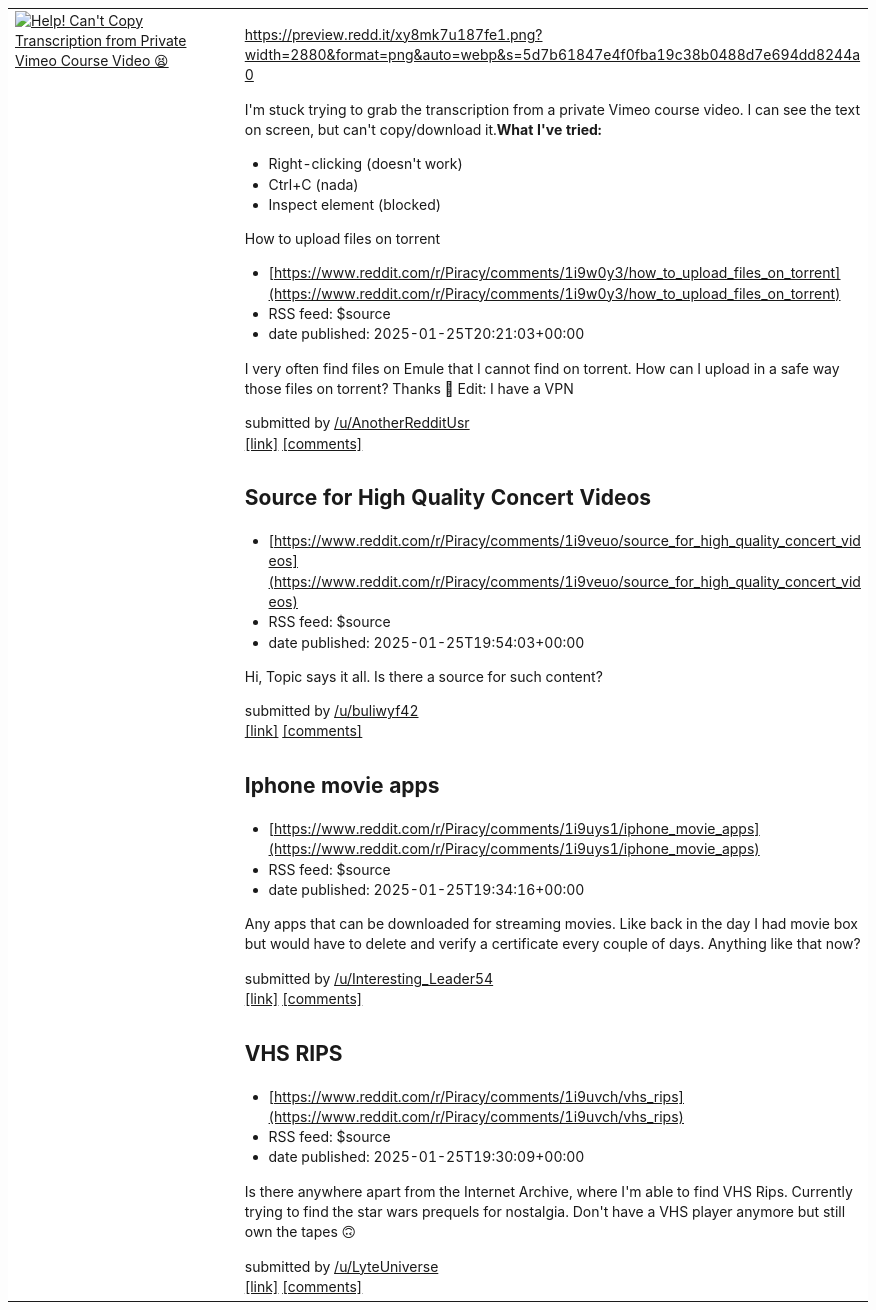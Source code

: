 <table> <tr><td> <a href="https://www.reddit.com/r/Piracy/comments/1i9w15x/help_cant_copy_transcription_from_private_vimeo/"> <img src="https://b.thumbs.redditmedia.com/w9Gv3rrSqnEH0QBgLX2iG409DMORGK38ZtJh0QuzipQ.jpg" alt="Help! Can't Copy Transcription from Private Vimeo Course Video 😫" title="Help! Can't Copy Transcription from Private Vimeo Course Video 😫" /> </a> </td><td> <div class="md"><p><a href="https://preview.redd.it/xy8mk7u187fe1.png?width=2880&amp;format=png&amp;auto=webp&amp;s=5d7b61847e4f0fba19c38b0488d7e694dd8244a0">https://preview.redd.it/xy8mk7u187fe1.png?width=2880&amp;format=png&amp;auto=webp&amp;s=5d7b61847e4f0fba19c38b0488d7e694dd8244a0</a></p> <p>I&#39;m stuck trying to grab the transcription from a private Vimeo course video. I can see the text on screen, but can&#39;t copy/download it.<strong>What I&#39;ve tried:</strong></p> <ul> <li>Right-clicking (doesn&#39;t work)</li> <li>Ctrl+C (nada)</li> <li>Inspect element (blocked)</li> </ul> <p><stro

## How to upload files on torrent
 - [https://www.reddit.com/r/Piracy/comments/1i9w0y3/how_to_upload_files_on_torrent](https://www.reddit.com/r/Piracy/comments/1i9w0y3/how_to_upload_files_on_torrent)
 - RSS feed: $source
 - date published: 2025-01-25T20:21:03+00:00

<div class="md"><p>I very often find files on Emule that I cannot find on torrent. How can I upload in a safe way those files on torrent? Thanks 🙏 Edit: I have a VPN</p> </div> &#32; submitted by &#32; <a href="https://www.reddit.com/user/AnotherRedditUsr"> /u/AnotherRedditUsr </a> <br/> <span><a href="https://www.reddit.com/r/Piracy/comments/1i9w0y3/how_to_upload_files_on_torrent/">[link]</a></span> &#32; <span><a href="https://www.reddit.com/r/Piracy/comments/1i9w0y3/how_to_upload_files_on_torrent/">[comments]</a></span>

## Source for High Quality Concert Videos
 - [https://www.reddit.com/r/Piracy/comments/1i9veuo/source_for_high_quality_concert_videos](https://www.reddit.com/r/Piracy/comments/1i9veuo/source_for_high_quality_concert_videos)
 - RSS feed: $source
 - date published: 2025-01-25T19:54:03+00:00

<div class="md"><p>Hi, Topic says it all. Is there a source for such content? </p> </div> &#32; submitted by &#32; <a href="https://www.reddit.com/user/buliwyf42"> /u/buliwyf42 </a> <br/> <span><a href="https://www.reddit.com/r/Piracy/comments/1i9veuo/source_for_high_quality_concert_videos/">[link]</a></span> &#32; <span><a href="https://www.reddit.com/r/Piracy/comments/1i9veuo/source_for_high_quality_concert_videos/">[comments]</a></span>

## Iphone movie apps
 - [https://www.reddit.com/r/Piracy/comments/1i9uys1/iphone_movie_apps](https://www.reddit.com/r/Piracy/comments/1i9uys1/iphone_movie_apps)
 - RSS feed: $source
 - date published: 2025-01-25T19:34:16+00:00

<div class="md"><p>Any apps that can be downloaded for streaming movies. Like back in the day I had movie box but would have to delete and verify a certificate every couple of days. Anything like that now?</p> </div> &#32; submitted by &#32; <a href="https://www.reddit.com/user/Interesting_Leader54"> /u/Interesting_Leader54 </a> <br/> <span><a href="https://www.reddit.com/r/Piracy/comments/1i9uys1/iphone_movie_apps/">[link]</a></span> &#32; <span><a href="https://www.reddit.com/r/Piracy/comments/1i9uys1/iphone_movie_apps/">[comments]</a></span>

## VHS RIPS
 - [https://www.reddit.com/r/Piracy/comments/1i9uvch/vhs_rips](https://www.reddit.com/r/Piracy/comments/1i9uvch/vhs_rips)
 - RSS feed: $source
 - date published: 2025-01-25T19:30:09+00:00

<div class="md"><p>Is there anywhere apart from the Internet Archive, where I&#39;m able to find VHS Rips. Currently trying to find the star wars prequels for nostalgia. Don&#39;t have a VHS player anymore but still own the tapes 🙃</p> </div> &#32; submitted by &#32; <a href="https://www.reddit.com/user/LyteUniverse"> /u/LyteUniverse </a> <br/> <span><a href="https://www.reddit.com/r/Piracy/comments/1i9uvch/vhs_rips/">[link]</a></span> &#32; <span><a href="https://www.reddit.com/r/Piracy/comments/1i9uvch/vhs_rips/">[comments]</a></span>
